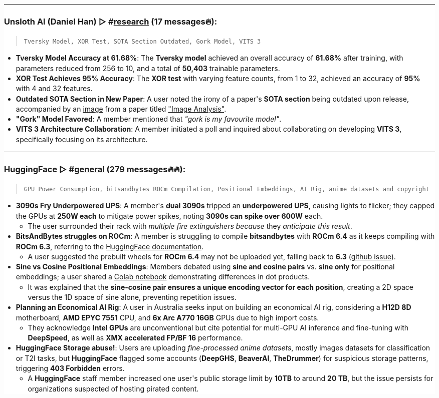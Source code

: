 
  

---


### **Unsloth AI (Daniel Han) ▷ #[research](https://discord.com/channels/1179035537009545276/1257011997250424842/1420887694757855262)** (17 messages🔥): 

> `Tversky Model, XOR Test, SOTA Section Outdated, Gork Model, VITS 3` 


- **Tversky Model Accuracy at 61.68%**: The **Tversky model** achieved an overall accuracy of **61.68%** after training, with parameters reduced from 256 to 10, and a total of **50,403** trainable parameters.
- **XOR Test Achieves 95% Accuracy**: The **XOR test** with varying feature counts, from 1 to 32, achieved an accuracy of **95%** with 4 and 32 features.
- **Outdated SOTA Section in New Paper**: A user noted the irony of a paper's **SOTA section** being outdated upon release, accompanied by an [image](https://cdn.discordapp.com/attachments/1257011997250424842/1421026497824821258/image.png?ex=68d8324e&is=68d6e0ce&hm=f48b9b4e4412289668295442f1bd7113bf3f182b0537b8d7304965ce20a65bde) from a paper titled ["Image Analysis"](https://arxiv.org/pdf/2509.19580).
- **"Gork" Model Favored**: A member mentioned that *"gork is my favourite model"*.
- **VITS 3 Architecture Collaboration**: A member initiated a poll and inquired about collaborating on developing **VITS 3**, specifically focusing on its architecture.


  

---


### **HuggingFace ▷ #[general](https://discord.com/channels/879548962464493619/879548962464493622/1420856737623314602)** (279 messages🔥🔥): 

> `GPU Power Consumption, bitsandbytes ROCm Compilation, Positional Embeddings, AI Rig, anime datasets and copyright` 


- **3090s Fry Underpowered UPS**: A member's **dual 3090s** tripped an **underpowered UPS**, causing lights to flicker; they capped the GPUs at **250W each** to mitigate power spikes, noting **3090s can spike over 600W** each.
   - The user surrounded their rack with *multiple fire extinguishers* *because* they *anticipate this result*.
- **BitsAndBytes struggles on ROCm**: A member is struggling to compile **bitsandbytes** with **ROCm 6.4** as it keeps compiling with **ROCm 6.3**, referring to the [HuggingFace documentation](https://huggingface.co/docs/bitsandbytes/main/installation#multi-backend-compile).
   - A user suggested the prebuilt wheels for **ROCm 6.4** may not be uploaded yet, falling back to **6.3** ([github issue](https://github.com/bitsandbytes-foundation/bitsandbytes/issues/1608)).
- **Sine vs Cosine Positional Embeddings**: Members debated using **sine and cosine pairs** vs. **sine only** for positional embeddings; a user shared a [Colab notebook](https://colab.research.google.com/drive/1bYJkqSDdfWqXa_KUQvoKXn1cJyV1WAVc#scrollTo=oysbPmCjZK5d) demonstrating differences in dot products.
   - It was explained that the **sine-cosine pair ensures a unique encoding vector for each position**, creating a 2D space versus the 1D space of sine alone, preventing repetition issues.
- **Planning an Economical AI Rig**: A user in Australia seeks input on building an economical AI rig, considering a **H12D 8D** motherboard, **AMD EPYC 7551** CPU, and **6x Arc A770 16GB** GPUs due to high import costs.
   - They acknowledge **Intel GPUs** are unconventional but cite potential for multi-GPU AI inference and fine-tuning with **DeepSpeed**, as well as **XMX accelerated FP/BF 16** performance.
- **HuggingFace Storage abuse!**: Users are uploading *fine-processed anime datasets*, mostly images datasets for classification or T2I tasks, but **HuggingFace** flagged some accounts (**DeepGHS**, **BeaverAI**, **TheDrummer**) for suspicious storage patterns, triggering **403 Forbidden** errors.
   - A **HuggingFace** staff member increased one user's public storage limit by **10TB** to around **20 TB**, but the issue persists for organizations suspected of hosting pirated content.
